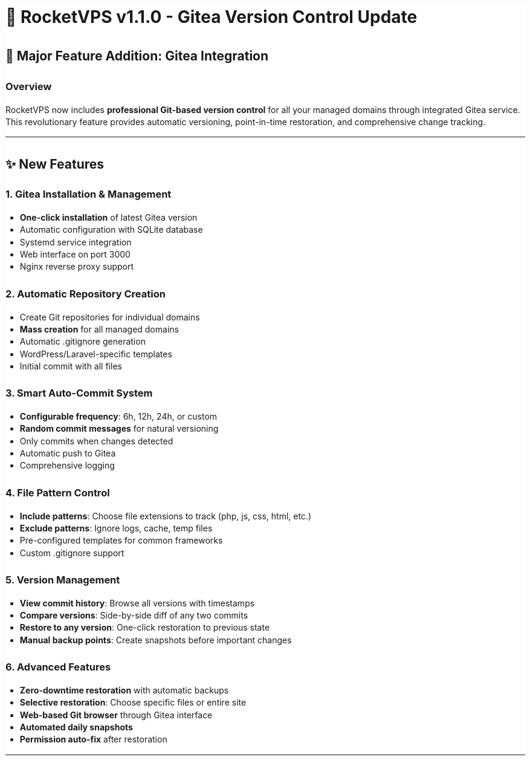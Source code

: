 # 🚀 RocketVPS v1.1.0 - Gitea Version Control Update

## 🎉 Major Feature Addition: Gitea Integration

### Overview

RocketVPS now includes **professional Git-based version control** for all your managed domains through integrated Gitea service. This revolutionary feature provides automatic versioning, point-in-time restoration, and comprehensive change tracking.

---

## ✨ New Features

### 1. Gitea Installation & Management
- **One-click installation** of latest Gitea version
- Automatic configuration with SQLite database
- Systemd service integration
- Web interface on port 3000
- Nginx reverse proxy support

### 2. Automatic Repository Creation
- Create Git repositories for individual domains
- **Mass creation** for all managed domains
- Automatic .gitignore generation
- WordPress/Laravel-specific templates
- Initial commit with all files

### 3. Smart Auto-Commit System
- **Configurable frequency**: 6h, 12h, 24h, or custom
- **Random commit messages** for natural versioning
- Only commits when changes detected
- Automatic push to Gitea
- Comprehensive logging

### 4. File Pattern Control
- **Include patterns**: Choose file extensions to track (php, js, css, html, etc.)
- **Exclude patterns**: Ignore logs, cache, temp files
- Pre-configured templates for common frameworks
- Custom .gitignore support

### 5. Version Management
- **View commit history**: Browse all versions with timestamps
- **Compare versions**: Side-by-side diff of any two commits
- **Restore to any version**: One-click restoration to previous state
- **Manual backup points**: Create snapshots before important changes

### 6. Advanced Features
- **Zero-downtime restoration** with automatic backups
- **Selective restoration**: Choose specific files or entire site
- **Web-based Git browser** through Gitea interface
- **Automated daily snapshots**
- **Permission auto-fix** after restoration

---